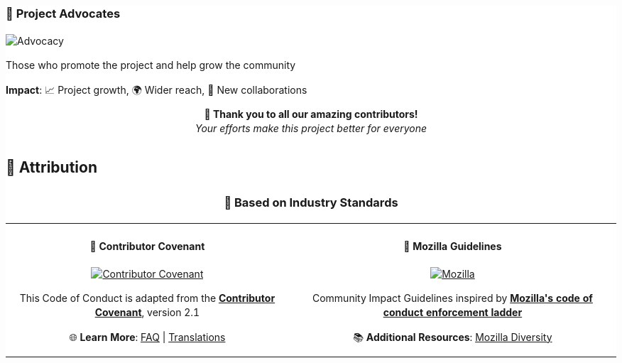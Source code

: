 </td>
</tr>
<tr>
<td align="center" colspan="2">

### 🌟 **Project Advocates**
![Advocacy](https://img.shields.io/badge/Type-Advocacy-orange?style=flat-square&logo=megaphone)

Those who promote the project and help grow the community

**Impact**: 📈 Project growth, 🌍 Wider reach, 🤝 New collaborations

</td>
</tr>
</table>

<div align="center">

**🙏 Thank you to all our amazing contributors!**  
*Your efforts make this project better for everyone*

</div>

## 📄 Attribution

<div align="center">

### 🎯 **Based on Industry Standards**

</div>

<table>
<tr>
<td align="center">

#### 📜 **Contributor Covenant**
[![Contributor Covenant](https://img.shields.io/badge/Contributor%20Covenant-v2.1-ff69b4.svg)](https://www.contributor-covenant.org/version/2/1/code_of_conduct.html)

This Code of Conduct is adapted from the [**Contributor Covenant**][homepage], version 2.1

🌐 **Learn More**: [FAQ][FAQ] | [Translations][translations]

</td>
<td align="center">

#### 🦊 **Mozilla Guidelines**
[![Mozilla](https://img.shields.io/badge/Inspired%20by-Mozilla-orange.svg)](https://github.com/mozilla/diversity)

Community Impact Guidelines inspired by [**Mozilla's code of conduct enforcement ladder**][Mozilla CoC]

📚 **Additional Resources**: [Mozilla Diversity][Mozilla CoC]

</td>
</tr>
</table>


[homepage]: https://www.contributor-covenant.org
[v2.1]: https://www.contributor-covenant.org/version/2/1/code_of_conduct.html
[Mozilla CoC]: https://github.com/mozilla/diversity
[FAQ]: https://www.contributor-covenant.org/faq
[translations]: https://www.contributor-covenant.org/translations